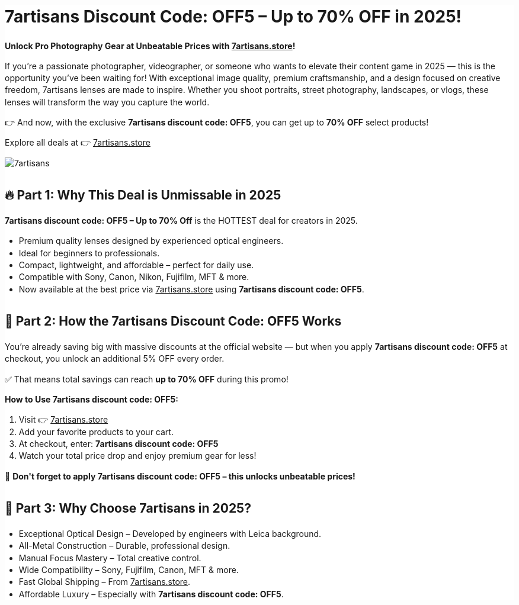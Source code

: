 <h1> <strong>7artisans Discount Code: OFF5 – Up to 70% OFF in 2025!</strong></h1>
<p><strong>Unlock Pro Photography Gear at Unbeatable Prices with <a href="https://7artisans.store/?ref=ixllujzx" target="_blank" rel="noopener noreferrer">7artisans.store</a>!</strong></p>
<p>If you’re a passionate photographer, videographer, or someone who wants to elevate their content game in 2025 — this is the opportunity you’ve been waiting for! With exceptional image quality, premium craftsmanship, and a design focused on creative freedom, 7artisans lenses are made to inspire. Whether you shoot portraits, street photography, landscapes, or vlogs, these lenses will transform the way you capture the world.</p>
<p>👉 And now, with the exclusive <strong>7artisans discount code: OFF5</strong>, you can get up to <strong>70% OFF</strong> select products!</p>
<p>Explore all deals at 👉 <a href="https://7artisans.store/?ref=ixllujzx" target="_blank" rel="noopener noreferrer">7artisans.store</a></p>
<img src="https://images.mirror-media.xyz/publication-images/jFr_aMrr6DteJFW6O__Nr.png?height=960&width=1920" alt="7artisans" width="1080">
<h2>🔥 <strong>Part 1: Why This Deal is Unmissable in 2025</strong></h2>
<p><strong>7artisans discount code: OFF5 – Up to 70% Off</strong> is the HOTTEST deal for creators in 2025.</p>
<ul>
<li>Premium quality lenses designed by experienced optical engineers.</li>
<li>Ideal for beginners to professionals.</li>
<li>Compact, lightweight, and affordable – perfect for daily use.</li>
<li>Compatible with Sony, Canon, Nikon, Fujifilm, MFT & more.</li>
<li>Now available at the best price via <a href="https://7artisans.store/?ref=ixllujzx" target="_blank" rel="noopener noreferrer">7artisans.store</a> using <strong>7artisans discount code: OFF5</strong>.</li>
</ul>

<h2>🎁 <strong>Part 2: How the 7artisans Discount Code: OFF5 Works</strong></h2>
<p>You’re already saving big with massive discounts at the official website — but when you apply <strong>7artisans discount code: OFF5</strong> at checkout, you unlock an additional 5% OFF every order.</p>
<p>✅ That means total savings can reach <strong>up to 70% OFF</strong> during this promo!</p>
<p><strong>How to Use 7artisans discount code: OFF5:</strong></p>
<ol>
<li>Visit 👉 <a href="https://7artisans.store/?ref=ixllujzx" target="_blank" rel="noopener noreferrer">7artisans.store</a></li>
<li>Add your favorite products to your cart.</li>
<li>At checkout, enter: <strong>7artisans discount code: OFF5</strong></li>
<li>Watch your total price drop and enjoy premium gear for less!</li>
</ol>
<p>📢 <strong>Don't forget to apply 7artisans discount code: OFF5 – this unlocks unbeatable prices!</strong></p>

<h2>🌟 <strong>Part 3: Why Choose 7artisans in 2025?</strong></h2>
<ul>
<li>Exceptional Optical Design – Developed by engineers with Leica background.</li>
<li>All-Metal Construction – Durable, professional design.</li>
<li>Manual Focus Mastery – Total creative control.</li>
<li>Wide Compatibility – Sony, Fujifilm, Canon, MFT & more.</li>
<li>Fast Global Shipping – From <a href="https://7artisans.store/?ref=ixllujzx" target="_blank" rel="noopener noreferrer">7artisans.store</a>.</li>
<li>Affordable Luxury – Especially with <strong>7artisans discount code: OFF5</strong>.</li>
</ul>
